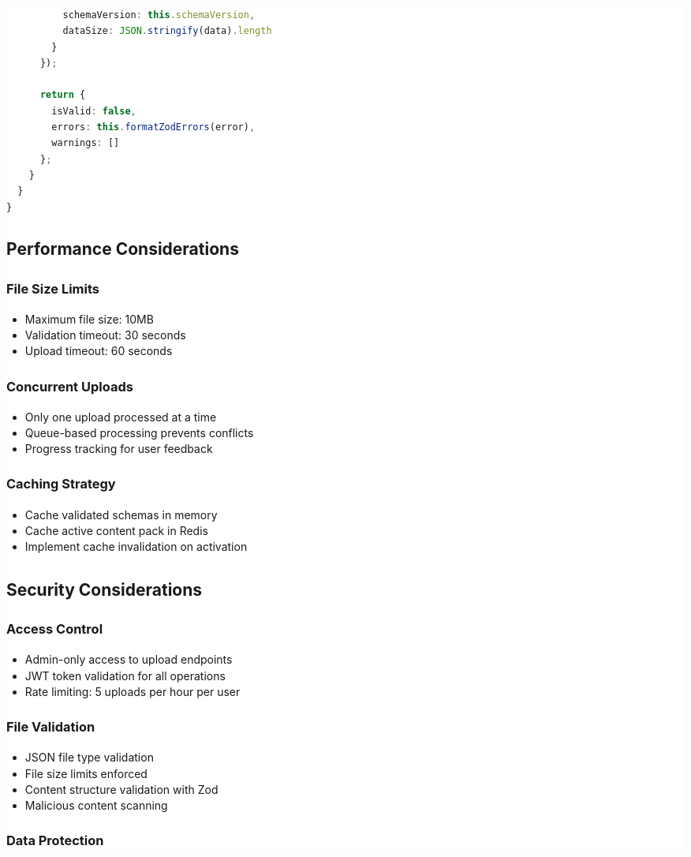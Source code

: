 ```typescript
          schemaVersion: this.schemaVersion,
          dataSize: JSON.stringify(data).length
        }
      });

      return {
        isValid: false,
        errors: this.formatZodErrors(error),
        warnings: []
      };
    }
  }
}
```

## Performance Considerations

### File Size Limits

- Maximum file size: 10MB
- Validation timeout: 30 seconds
- Upload timeout: 60 seconds

### Concurrent Uploads

- Only one upload processed at a time
- Queue-based processing prevents conflicts
- Progress tracking for user feedback

### Caching Strategy

- Cache validated schemas in memory
- Cache active content pack in Redis
- Implement cache invalidation on activation

## Security Considerations

### Access Control

- Admin-only access to upload endpoints
- JWT token validation for all operations
- Rate limiting: 5 uploads per hour per user

### File Validation

- JSON file type validation
- File size limits enforced
- Content structure validation with Zod
- Malicious content scanning

### Data Protection
